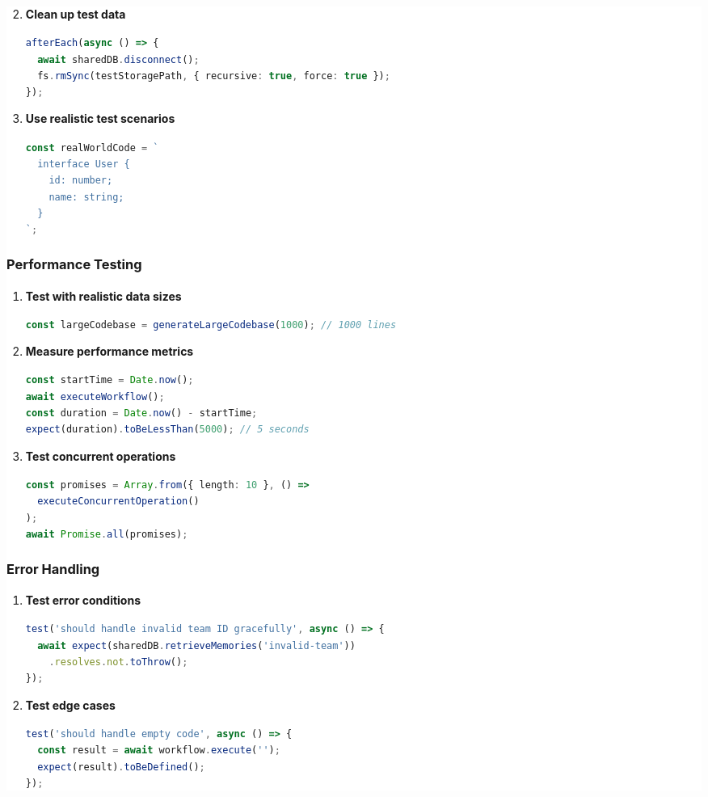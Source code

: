 2. **Clean up test data**
   ```typescript
   afterEach(async () => {
     await sharedDB.disconnect();
     fs.rmSync(testStoragePath, { recursive: true, force: true });
   });
   ```

3. **Use realistic test scenarios**
   ```typescript
   const realWorldCode = `
     interface User {
       id: number;
       name: string;
     }
   `;
   ```

### Performance Testing

1. **Test with realistic data sizes**
   ```typescript
   const largeCodebase = generateLargeCodebase(1000); // 1000 lines
   ```

2. **Measure performance metrics**
   ```typescript
   const startTime = Date.now();
   await executeWorkflow();
   const duration = Date.now() - startTime;
   expect(duration).toBeLessThan(5000); // 5 seconds
   ```

3. **Test concurrent operations**
   ```typescript
   const promises = Array.from({ length: 10 }, () => 
     executeConcurrentOperation()
   );
   await Promise.all(promises);
   ```

### Error Handling

1. **Test error conditions**
   ```typescript
   test('should handle invalid team ID gracefully', async () => {
     await expect(sharedDB.retrieveMemories('invalid-team'))
       .resolves.not.toThrow();
   });
   ```

2. **Test edge cases**
   ```typescript
   test('should handle empty code', async () => {
     const result = await workflow.execute('');
     expect(result).toBeDefined();
   });
   ```
